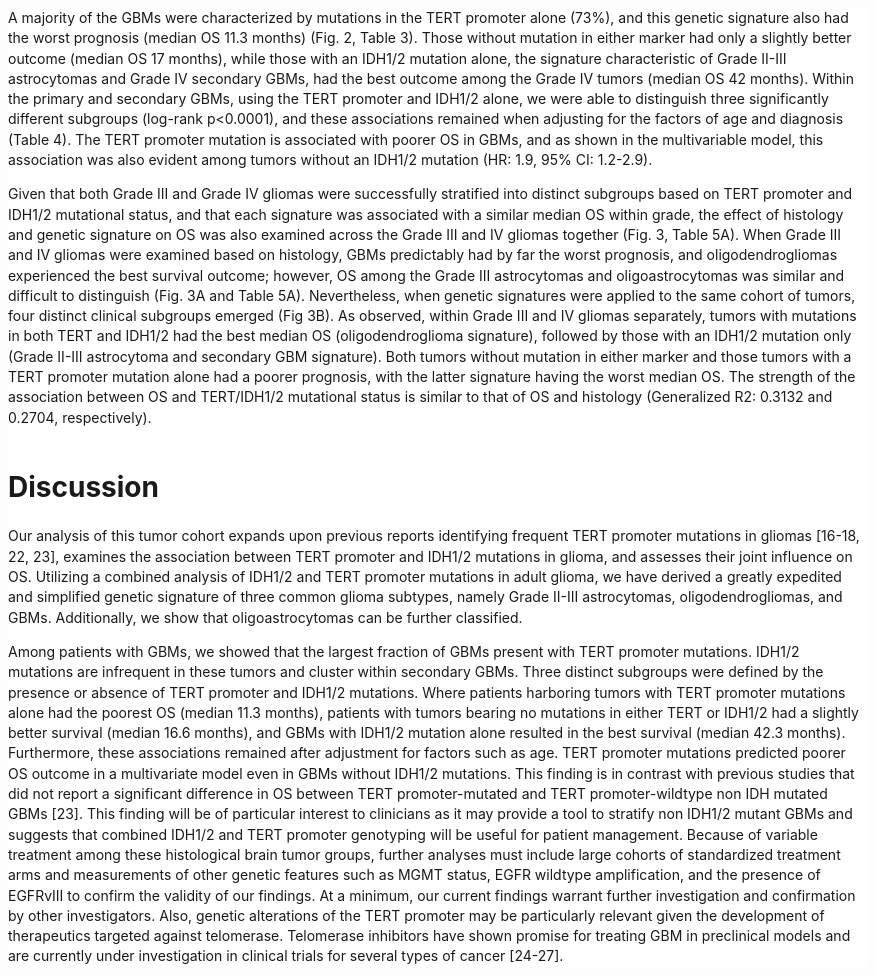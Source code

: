 A majority of the GBMs were characterized by mutations in the TERT promoter alone (73%), and this genetic signature also had the worst prognosis (median OS 11.3 months) (Fig. 2, Table 3). Those without mutation in either marker had only a slightly better outcome (median OS 17 months), while those with an IDH1/2 mutation alone, the signature characteristic of Grade II-III astrocytomas and Grade IV secondary GBMs, had the best outcome among the Grade IV tumors (median OS 42 months). Within the primary and secondary GBMs, using the TERT promoter and IDH1/2 alone, we were able to distinguish three significantly different subgroups (log-rank p<0.0001), and these associations remained when adjusting for the factors of age and diagnosis (Table 4). The TERT promoter mutation is associated with poorer OS in GBMs, and as shown in the multivariable model, this association was also evident among tumors without an IDH1/2 mutation (HR: 1.9, 95% CI: 1.2-2.9).

Given that both Grade III and Grade IV gliomas were successfully stratified into distinct subgroups based on TERT promoter and IDH1/2 mutational status, and that each signature was associated with a similar median OS within grade, the effect of histology and genetic signature on OS was also examined across the Grade III and IV gliomas together (Fig. 3, Table 5A). When Grade III and IV gliomas were examined based on histology, GBMs predictably had by far the worst prognosis, and oligodendrogliomas experienced the best survival outcome; however, OS among the Grade III astrocytomas and oligoastrocytomas was similar and difficult to distinguish (Fig. 3A and Table 5A). Nevertheless, when genetic signatures were applied to the same cohort of tumors, four distinct clinical subgroups emerged (Fig 3B). As observed, within Grade III and IV gliomas separately, tumors with mutations in both TERT and IDH1/2 had the best median OS (oligodendroglioma signature), followed by those with an IDH1/2 mutation only (Grade II-III astrocytoma and secondary GBM signature). Both tumors without mutation in either marker and those tumors with a TERT promoter mutation alone had a poorer prognosis, with the latter signature having the worst median OS. The strength of the association between OS and TERT/IDH1/2 mutational status is similar to that of OS and histology (Generalized R2: 0.3132 and 0.2704, respectively).

# Discussion

Our analysis of this tumor cohort expands upon previous reports identifying frequent TERT promoter mutations in gliomas [16-18, 22, 23], examines the association between TERT promoter and IDH1/2 mutations in glioma, and assesses their joint influence on OS. Utilizing a combined analysis of IDH1/2 and TERT promoter mutations in adult glioma, we have derived a greatly expedited and simplified genetic signature of three common glioma subtypes, namely Grade II-III astrocytomas, oligodendrogliomas, and GBMs. Additionally, we show that oligoastrocytomas can be further classified.

Among patients with GBMs, we showed that the largest fraction of GBMs present with TERT promoter mutations. IDH1/2 mutations are infrequent in these tumors and cluster within secondary GBMs. Three distinct subgroups were defined by the presence or absence of TERT promoter and IDH1/2 mutations. Where patients harboring tumors with TERT promoter mutations alone had the poorest OS (median 11.3 months), patients with tumors bearing no mutations in either TERT or IDH1/2 had a slightly better survival (median 16.6 months), and GBMs with IDH1/2 mutation alone resulted in the best survival (median 42.3 months). Furthermore, these associations remained after adjustment for factors such as age. TERT promoter mutations predicted poorer OS outcome in a multivariate model even in GBMs without IDH1/2 mutations. This finding is in contrast with previous studies that did not report a significant difference in OS between TERT promoter-mutated and TERT promoter-wildtype non IDH mutated GBMs [23]. This finding will be of particular interest to clinicians as it may provide a tool to stratify non IDH1/2 mutant GBMs and suggests that combined IDH1/2 and TERT promoter genotyping will be useful for patient management. Because of variable treatment among these histological brain tumor groups, further analyses must include large cohorts of standardized treatment arms and measurements of other genetic features such as MGMT status, EGFR wildtype amplification, and the presence of EGFRvIII to confirm the validity of our findings. At a minimum, our current findings warrant further investigation and confirmation by other investigators. Also, genetic alterations of the TERT promoter may be particularly relevant given the development of therapeutics targeted against telomerase. Telomerase inhibitors have shown promise for treating GBM in preclinical models and are currently under investigation in clinical trials for several types of cancer [24-27].
